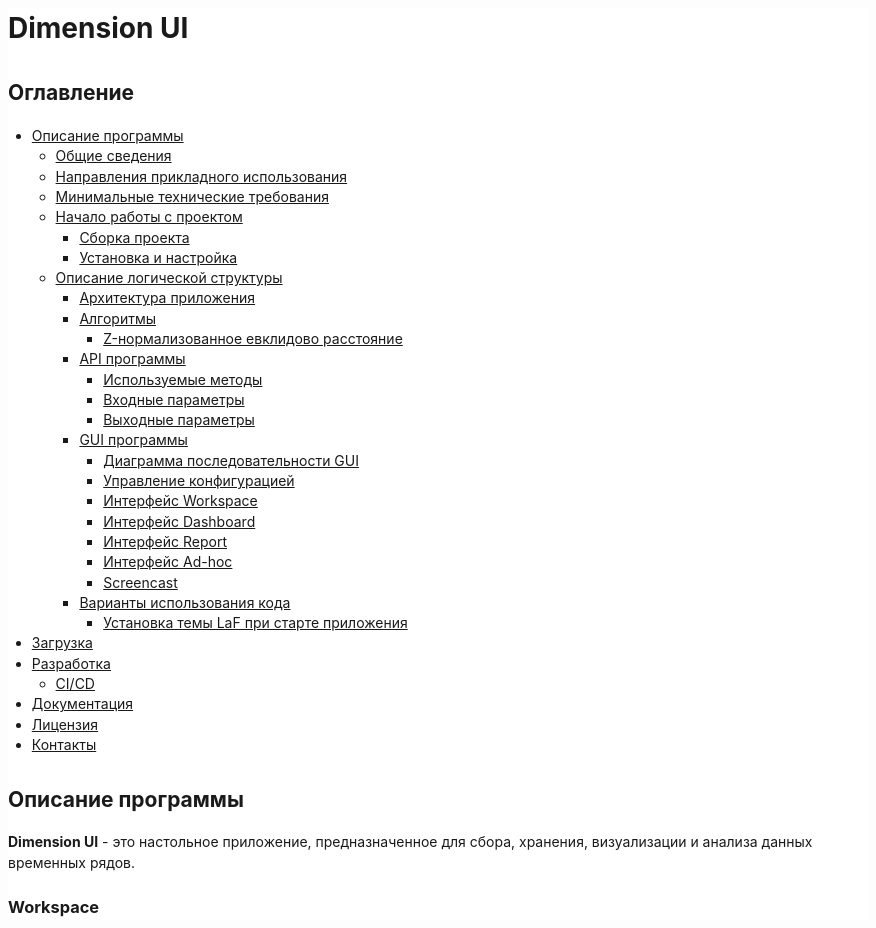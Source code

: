 # Dimension UI

## Оглавление

- [Описание программы](#описание-программы)
    - [Общие сведения](#общие-сведения)
    - [Направления прикладного использования](#направления-прикладного-использования)
    - [Минимальные технические требования](#минимальные-технические-требования)
    - [Начало работы с проектом](#начало-работы-с-проектом)
        - [Сборка проекта](#сборка-проекта)
        - [Установка и настройка](#установка-и-настройка)
    - [Описание логической структуры](#описание-логической-структуры)
        - [Архитектура приложения](#архитектура-приложения)
        - [Алгоритмы](#алгоритмы)
            - [Z-нормализованное евклидово расстояние](#z-нормализованное-евклидово-расстояние)
        - [API программы](#api-программы)
            - [Используемые методы](#используемые-методы)
            - [Входные параметры](#входные-параметры)
            - [Выходные параметры](#выходные-параметры)
        - [GUI программы](#gui-программы)
          - [Диаграмма последовательности GUI](#диаграмма-последовательности-gui)
          - [Управление конфигурацией](#управление-конфигурацией)
          - [Интерфейс Workspace](#интерфейс-workspace)
          - [Интерфейс Dashboard](#интерфейс-dashboard)
          - [Интерфейс Report](#интерфейс-report)
          - [Интерфейс Ad-hoc](#интерфейс-ad-hoc)
          - [Screencast](#screencast)
        - [Варианты использования кода](#варианты-использования-кода)
          - [Установка темы LaF при старте приложения](#установка-темы-laf-при-старте-приложения)
- [Загрузка](#загрузка)
- [Разработка](#разработка)
  - [CI/CD](#cicd)
- [Документация](#документация)
- [Лицензия](#лицензия)
- [Контакты](#контакты)

## Описание программы
**Dimension UI** - это настольное приложение, предназначенное для сбора, хранения, визуализации и анализа данных временных рядов.

### **Workspace**